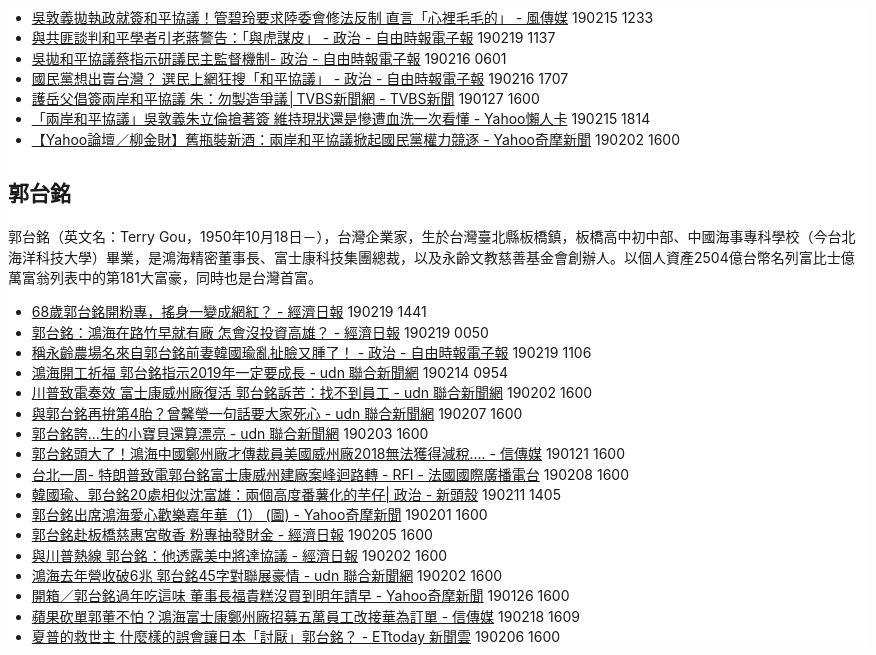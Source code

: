 - [吳敦義拋執政就簽和平協議！管碧玲要求陸委會修法反制 直言「心裡毛毛的」 - 風傳媒](https://www.storm.mg/article/948751 "吳敦義拋執政就簽和平協議！管碧玲要求陸委會修法反制 直言「心裡毛毛的」 - 風傳媒") 190215 1233
- [與共匪談判和平學者引老蔣警告：「與虎謀皮」 - 政治 - 自由時報電子報](https://m.ltn.com.tw/news/politics/breakingnews/2703022 "與共匪談判和平學者引老蔣警告：「與虎謀皮」 - 政治 - 自由時報電子報") 190219 1137
- [吳拋和平協議蔡指示研議民主監督機制- 政治 - 自由時報電子報](https://m.ltn.com.tw/news/politics/paper/1267790 "吳拋和平協議蔡指示研議民主監督機制- 政治 - 自由時報電子報") 190216 0601
- [國民黨想出賣台灣？ 選民上網狂搜「和平協議」 - 政治 - 自由時報電子報](https://news.ltn.com.tw/news/politics/breakingnews/2700821 "國民黨想出賣台灣？ 選民上網狂搜「和平協議」 - 政治 - 自由時報電子報") 190216 1707
- [護岳父倡簽兩岸和平協議 朱：勿製造爭議│TVBS新聞網 - TVBS新聞](https://news.tvbs.com.tw/politics/1073452 "護岳父倡簽兩岸和平協議 朱：勿製造爭議│TVBS新聞網 - TVBS新聞") 190127 1600
- [「兩岸和平協議」吳敦義朱立倫搶著簽 維持現狀還是慘遭血洗一次看懂 - Yahoo懶人卡](https://tw.youcard.yahoo.com/cardstack/692ca130-3109-11e9-aa60-b7643c326ad4/%E3%80%8C%E5%85%A9%E5%B2%B8%E5%92%8C%E5%B9%B3%E5%8D%94%E8%AD%B0%E3%80%8D%E5%90%B3%E6%95%A6%E7%BE%A9%E6%9C%B1%E7%AB%8B%E5%80%AB%E6%90%B6%E8%91%97%E7%B0%BD%20%E7%B6%AD%E6%8C%81%E7%8F%BE%E7%8B%80%E9%82%84%E6%98%AF%E6%85%98%E9%81%AD%E8%A1%80%E6%B4%97%E4%B8%80%E6%AC%A1%E7%9C%8B%E6%87%82 "「兩岸和平協議」吳敦義朱立倫搶著簽 維持現狀還是慘遭血洗一次看懂 - Yahoo懶人卡") 190215 1814
- [【Yahoo論壇／柳金財】舊瓶裝新酒：兩岸和平協議掀起國民黨權力競逐 - Yahoo奇摩新聞](https://tw.news.yahoo.com/%E3%80%90yahoo%E8%AB%96%E5%A3%87%EF%BC%8F%E6%9F%B3%E9%87%91%E8%B2%A1%E3%80%91%E8%88%8A%E7%93%B6%E8%A3%9D%E6%96%B0%E9%85%92%EF%BC%9A%E5%85%A9%E5%B2%B8%E5%92%8C%E5%B9%B3%E5%8D%94%E8%AD%B0%E6%8E%80-010009117.html "【Yahoo論壇／柳金財】舊瓶裝新酒：兩岸和平協議掀起國民黨權力競逐 - Yahoo奇摩新聞") 190202 1600

## 郭台銘

郭台銘（英文名：Terry Gou，1950年10月18日－），台灣企業家，生於台灣臺北縣板橋鎮，板橋高中初中部、中國海事專科學校（今台北海洋科技大學）畢業，是鴻海精密董事長、富士康科技集團總裁，以及永齡文教慈善基金會創辦人。以個人資產2504億台幣名列富比士億萬富翁列表中的第181大富豪，同時也是台灣首富。
- [68歲郭台銘開粉專，搖身一變成網紅？ - 經濟日報](https://money.udn.com/money/story/5648/3652410 "68歲郭台銘開粉專，搖身一變成網紅？ - 經濟日報") 190219 1441
- [郭台銘：鴻海在路竹早就有廠 怎會沒投資高雄？ - 經濟日報](https://money.udn.com/money/story/5612/3651577 "郭台銘：鴻海在路竹早就有廠 怎會沒投資高雄？ - 經濟日報") 190219 0050
- [稱永齡農場名來自郭台銘前妻韓國瑜亂扯臉又腫了！ - 政治 - 自由時報電子報](https://m.ltn.com.tw/news/politics/breakingnews/2702984 "稱永齡農場名來自郭台銘前妻韓國瑜亂扯臉又腫了！ - 政治 - 自由時報電子報") 190219 1106
- [鴻海開工祈福 郭台銘指示2019年一定要成長 - udn 聯合新聞網](https://udn.com/news/story/7240/3643157 "鴻海開工祈福 郭台銘指示2019年一定要成長 - udn 聯合新聞網") 190214 0954
- [川普致電奏效 富士康威州廠復活 郭台銘訴苦：找不到員工 - udn 聯合新聞網](https://udn.com/news/story/12820/3629195 "川普致電奏效 富士康威州廠復活 郭台銘訴苦：找不到員工 - udn 聯合新聞網") 190202 1600
- [與郭台銘再拚第4胎？曾馨瑩一句話要大家死心 - udn 聯合新聞網](https://udn.com/news/story/7240/3633058 "與郭台銘再拚第4胎？曾馨瑩一句話要大家死心 - udn 聯合新聞網") 190207 1600
- [郭台銘誇…生的小寶貝還算漂亮 - udn 聯合新聞網](https://money.udn.com/money/story/5612/3629711 "郭台銘誇…生的小寶貝還算漂亮 - udn 聯合新聞網") 190203 1600
- [郭台銘頭大了！鴻海中國鄭州廠才傳裁員美國威州廠2018無法獲得減稅.... - 信傳媒](https://www.cmmedia.com.tw/home/articles/13926 "郭台銘頭大了！鴻海中國鄭州廠才傳裁員美國威州廠2018無法獲得減稅.... - 信傳媒") 190121 1600
- [台北一周- 特朗普致電郭台銘富士康威州建廠案峰迴路轉 - RFI - 法國國際廣播電台](http://trad.cn.rfi.fr/%E6%94%BF%E6%B2%BB/20190208-%E7%89%B9%E6%9C%97%E6%99%AE%E8%87%B4%E9%9B%BB%E9%83%AD%E5%8F%B0%E9%8A%98%E5%AF%8C%E5%A3%AB%E5%BA%B7%E5%A8%81%E5%B7%9E%E5%BB%BA%E5%BB%A0%E6%A1%88%E5%B3%B0%E8%BF%B4%E8%B7%AF%E8%BD%89 "台北一周- 特朗普致電郭台銘富士康威州建廠案峰迴路轉 - RFI - 法國國際廣播電台") 190208 1600
- [韓國瑜、郭台銘20處相似沈富雄：兩個高度番薯化的芋仔| 政治 - 新頭殼](https://newtalk.tw/news/view/2019-02-11/205588 "韓國瑜、郭台銘20處相似沈富雄：兩個高度番薯化的芋仔| 政治 - 新頭殼") 190211 1405
- [郭台銘出席鴻海愛心歡樂嘉年華（1） (圖) - Yahoo奇摩新聞](https://tw.news.yahoo.com/%E9%83%AD%E5%8F%B0%E9%8A%98%E5%87%BA%E5%B8%AD%E9%B4%BB%E6%B5%B7%E6%84%9B%E5%BF%83%E6%AD%A1%E6%A8%82%E5%98%89%E5%B9%B4%E8%8F%AF-1-%E5%9C%96-035743445.html "郭台銘出席鴻海愛心歡樂嘉年華（1） (圖) - Yahoo奇摩新聞") 190201 1600
- [郭台銘赴板橋慈惠宮敬香 粉專抽發財金 - 經濟日報](https://money.udn.com/money/story/5612/3631962 "郭台銘赴板橋慈惠宮敬香 粉專抽發財金 - 經濟日報") 190205 1600
- [與川普熱線 郭台銘：他透露美中將達協議 - 經濟日報](https://money.udn.com/money/story/5612/3628931 "與川普熱線 郭台銘：他透露美中將達協議 - 經濟日報") 190202 1600
- [鴻海去年營收破6兆 郭台銘45字對聯展豪情 - udn 聯合新聞網](https://udn.com/news/plus/10172/3629721 "鴻海去年營收破6兆 郭台銘45字對聯展豪情 - udn 聯合新聞網") 190202 1600
- [開箱／郭台銘過年吃這味 董事長福貴糕沒買到明年請早 - Yahoo奇摩新聞](https://tw.news.yahoo.com/%E9%96%8B%E7%AE%B1-%E9%83%AD%E5%8F%B0%E9%8A%98%E9%81%8E%E5%B9%B4%E5%90%83%E9%80%99%E5%91%B3-%E8%91%A3%E4%BA%8B%E9%95%B7%E7%A6%8F%E8%B2%B4%E7%B3%95%E6%B2%92%E8%B2%B7%E5%88%B0%E6%98%8E%E5%B9%B4%E8%AB%8B%E6%97%A9-061421104.html "開箱／郭台銘過年吃這味 董事長福貴糕沒買到明年請早 - Yahoo奇摩新聞") 190126 1600
- [蘋果砍單郭董不怕？鴻海富士康鄭州廠招募五萬員工改接華為訂單 - 信傳媒](https://www.cmmedia.com.tw/home/articles/14283 "蘋果砍單郭董不怕？鴻海富士康鄭州廠招募五萬員工改接華為訂單 - 信傳媒") 190218 1609
- [夏普的救世主 什麼樣的誤會讓日本「討厭」郭台銘？ - ETtoday 新聞雲](https://www.ettoday.net/news/20190206/1338927.htm "夏普的救世主 什麼樣的誤會讓日本「討厭」郭台銘？ - ETtoday 新聞雲") 190206 1600